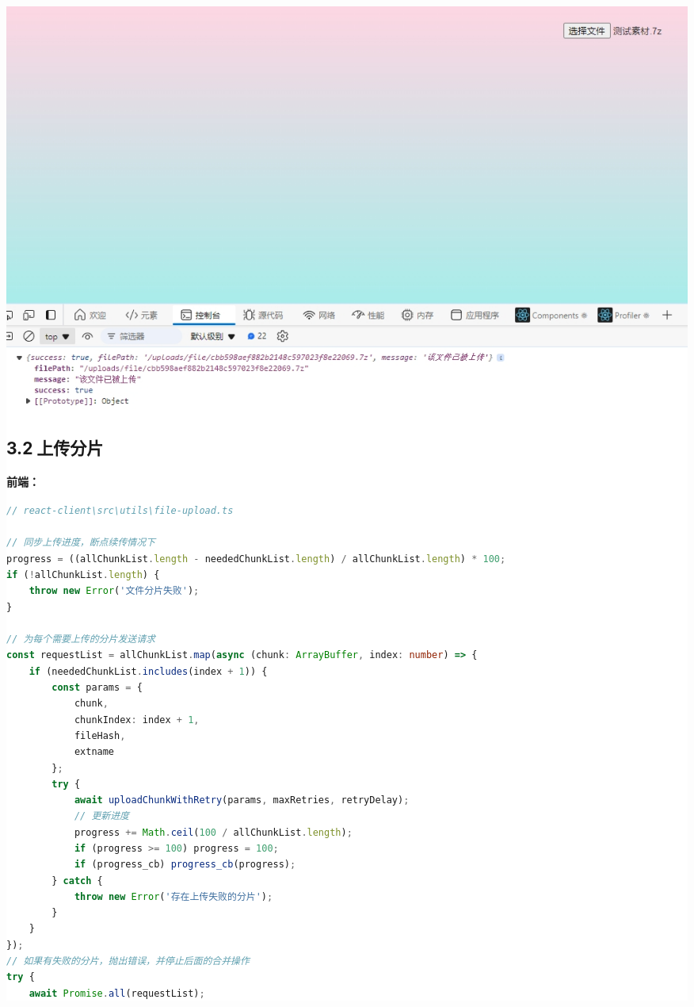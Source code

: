   ![](/md_images/2.png)

## 3.2 上传分片

**前端：**

```ts
// react-client\src\utils\file-upload.ts

// 同步上传进度，断点续传情况下
progress = ((allChunkList.length - neededChunkList.length) / allChunkList.length) * 100;
if (!allChunkList.length) {
	throw new Error('文件分片失败');
}

// 为每个需要上传的分片发送请求
const requestList = allChunkList.map(async (chunk: ArrayBuffer, index: number) => {
	if (neededChunkList.includes(index + 1)) {
		const params = {
			chunk,
			chunkIndex: index + 1,
			fileHash,
			extname
		};
		try {
			await uploadChunkWithRetry(params, maxRetries, retryDelay);
			// 更新进度
			progress += Math.ceil(100 / allChunkList.length);
			if (progress >= 100) progress = 100;
			if (progress_cb) progress_cb(progress);
		} catch {
			throw new Error('存在上传失败的分片');
		}
	}
});
// 如果有失败的分片，抛出错误，并停止后面的合并操作
try {
	await Promise.all(requestList);
```